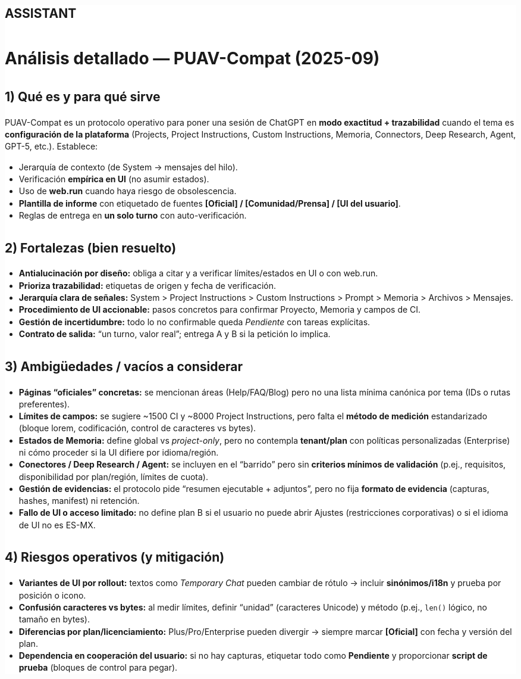 ## ASSISTANT
# Análisis detallado — PUAV-Compat (2025-09)

## 1) Qué es y para qué sirve
PUAV-Compat es un protocolo operativo para poner una sesión de ChatGPT en **modo exactitud + trazabilidad** cuando el tema es **configuración de la plataforma** (Projects, Project Instructions, Custom Instructions, Memoria, Connectors, Deep Research, Agent, GPT-5, etc.). Establece:
- Jerarquía de contexto (de System → mensajes del hilo).
- Verificación **empírica en UI** (no asumir estados).
- Uso de **web.run** cuando haya riesgo de obsolescencia.
- **Plantilla de informe** con etiquetado de fuentes **[Oficial] / [Comunidad/Prensa] / [UI del usuario]**.
- Reglas de entrega en **un solo turno** con auto-verificación.

## 2) Fortalezas (bien resuelto)
- **Antialucinación por diseño:** obliga a citar y a verificar límites/estados en UI o con web.run.
- **Prioriza trazabilidad:** etiquetas de origen y fecha de verificación.
- **Jerarquía clara de señales:** System > Project Instructions > Custom Instructions > Prompt > Memoria > Archivos > Mensajes.
- **Procedimiento de UI accionable:** pasos concretos para confirmar Proyecto, Memoria y campos de CI.
- **Gestión de incertidumbre:** todo lo no confirmable queda *Pendiente* con tareas explícitas.
- **Contrato de salida:** “un turno, valor real”; entrega A y B si la petición lo implica.

## 3) Ambigüedades / vacíos a considerar
- **Páginas “oficiales” concretas:** se mencionan áreas (Help/FAQ/Blog) pero no una lista mínima canónica por tema (IDs o rutas preferentes).
- **Límites de campos:** se sugiere ~1500 CI y ~8000 Project Instructions, pero falta el **método de medición** estandarizado (bloque lorem, codificación, control de caracteres vs bytes).
- **Estados de Memoria:** define global vs *project-only*, pero no contempla **tenant/plan** con políticas personalizadas (Enterprise) ni cómo proceder si la UI difiere por idioma/región.
- **Conectores / Deep Research / Agent:** se incluyen en el “barrido” pero sin **criterios mínimos de validación** (p.ej., requisitos, disponibilidad por plan/región, límites de cuota).
- **Gestión de evidencias:** el protocolo pide “resumen ejecutable + adjuntos”, pero no fija **formato de evidencia** (capturas, hashes, manifest) ni retención.
- **Fallo de UI o acceso limitado:** no define plan B si el usuario no puede abrir Ajustes (restricciones corporativas) o si el idioma de UI no es ES-MX.

## 4) Riesgos operativos (y mitigación)
- **Variantes de UI por rollout:** textos como *Temporary Chat* pueden cambiar de rótulo → incluir **sinónimos/i18n** y prueba por posición o icono.
- **Confusión caracteres vs bytes:** al medir límites, definir “unidad” (caracteres Unicode) y método (p.ej., `len()` lógico, no tamaño en bytes).
- **Diferencias por plan/licenciamiento:** Plus/Pro/Enterprise pueden divergir → siempre marcar **[Oficial]** con fecha y versión del plan.
- **Dependencia en cooperación del usuario:** si no hay capturas, etiquetar todo como **Pendiente** y proporcionar **script de prueba** (bloques de control para pegar).
